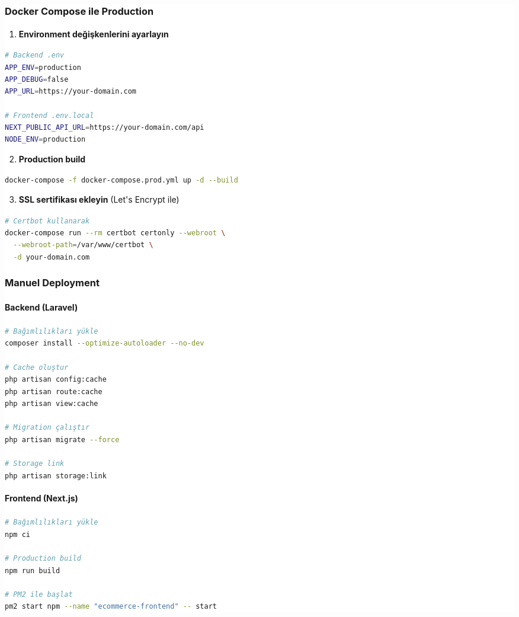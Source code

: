 ### Docker Compose ile Production

1. **Environment değişkenlerini ayarlayın**
```bash
# Backend .env
APP_ENV=production
APP_DEBUG=false
APP_URL=https://your-domain.com

# Frontend .env.local
NEXT_PUBLIC_API_URL=https://your-domain.com/api
NODE_ENV=production
```

2. **Production build**
```bash
docker-compose -f docker-compose.prod.yml up -d --build
```

3. **SSL sertifikası ekleyin** (Let's Encrypt ile)
```bash
# Certbot kullanarak
docker-compose run --rm certbot certonly --webroot \
  --webroot-path=/var/www/certbot \
  -d your-domain.com
```

### Manuel Deployment

#### Backend (Laravel)
```bash
# Bağımlılıkları yükle
composer install --optimize-autoloader --no-dev

# Cache oluştur
php artisan config:cache
php artisan route:cache
php artisan view:cache

# Migration çalıştır
php artisan migrate --force

# Storage link
php artisan storage:link
```

#### Frontend (Next.js)
```bash
# Bağımlılıkları yükle
npm ci

# Production build
npm run build

# PM2 ile başlat
pm2 start npm --name "ecommerce-frontend" -- start
```
